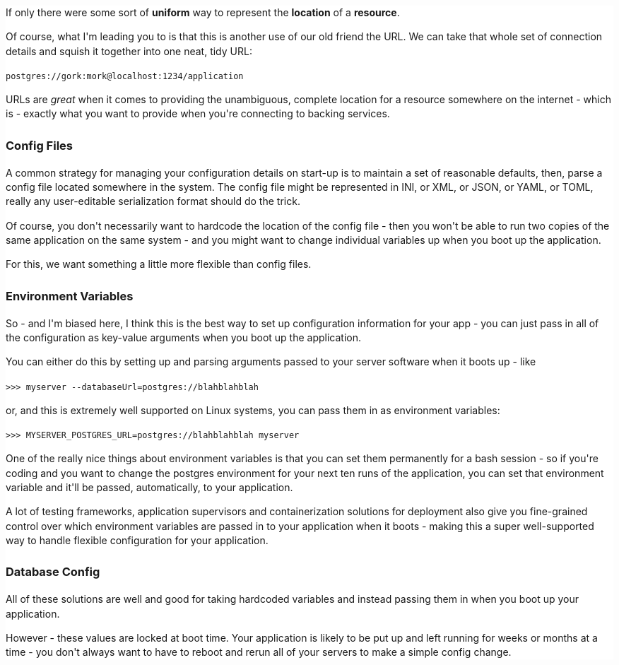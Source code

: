 If only there were some sort of **uniform** way to represent the **location** of a **resource**. 

Of course, what I'm leading you to is that this is another use of our old friend the URL.  We can take that whole set of connection details and squish it together into one neat, tidy URL: 
```
postgres://gork:mork@localhost:1234/application
```
URLs are _great_ when it comes to providing the unambiguous, complete location for a resource somewhere on the internet - which is - exactly what you want to provide when you're connecting to backing services. 

### Config Files
A common strategy for managing your configuration details on start-up is to maintain a set of reasonable defaults, then, parse a config file located somewhere in the system. The config file might be represented in INI, or XML, or JSON, or YAML, or TOML, really any user-editable serialization format should do the trick. 

Of course, you don't necessarily want to hardcode the location of the config file - then you won't be able to run two copies of the same application on the same system - and you might want to change individual variables up when you boot up the application. 

For this, we want something a little more flexible than config files. 

### Environment Variables
So - and I'm biased here, I think this is the best way to set up configuration information for your app - you can just pass in all of the configuration as key-value arguments when you boot up the application. 

You can either do this by setting up and parsing arguments passed to your server software when it boots up - like
```
>>> myserver --databaseUrl=postgres://blahblahblah
```

or, and this is extremely well supported on Linux systems, you can pass them in as environment variables:

```
>>> MYSERVER_POSTGRES_URL=postgres://blahblahblah myserver
```

One of the really nice things about environment variables is that you can set them permanently for a bash session - so if you're coding and you want to change the postgres environment for your next ten runs of the application, you can set that environment variable and it'll be passed, automatically, to your application. 

A lot of testing frameworks, application supervisors and containerization solutions for deployment also give you fine-grained control over which environment variables are passed in to your application when it boots - making this a super well-supported way to handle flexible configuration for your application. 

### Database Config
All of these solutions are well and good for taking hardcoded variables and instead passing them in when you boot up your application. 

However - these values are locked at boot time. Your application is likely to be put up and left running for weeks or months at a time - you don't always want to have to reboot and rerun all of your servers to make a simple config change. 
